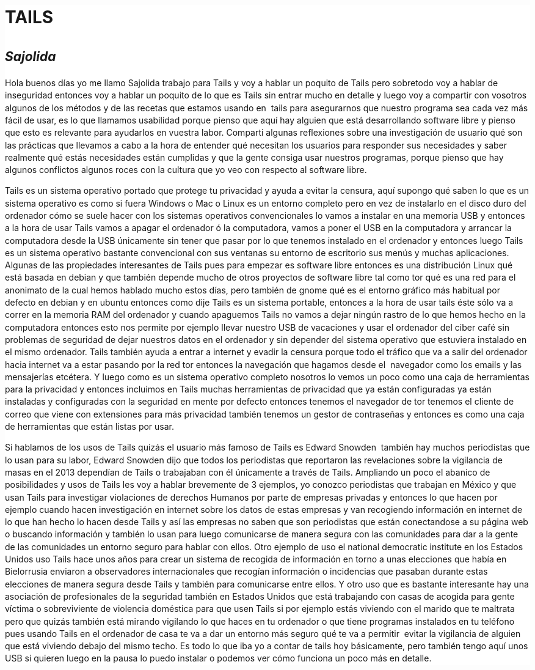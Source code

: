 # TAILS #
## _Sajolida_ ##
Hola buenos días yo me llamo Sajolida trabajo para Tails y voy a hablar un poquito de Tails pero sobretodo voy a hablar de inseguridad entonces voy a hablar un poquito de lo que es Tails sin entrar mucho en detalle y luego voy a compartir con vosotros algunos de los métodos y de las recetas que estamos usando en  tails para asegurarnos que nuestro programa sea cada vez más fácil de usar, es lo que llamamos usabilidad porque pienso que aquí hay alguien que está desarrollando software libre y pienso que esto es relevante para ayudarlos en vuestra labor. Comparti algunas reflexiones sobre una investigación de usuario qué son las prácticas que llevamos a cabo a la hora de entender qué necesitan los usuarios para responder sus necesidades y saber realmente qué estás necesidades están cumplidas y que la gente consiga usar nuestros programas, porque pienso que hay algunos conflictos algunos roces con la cultura que yo veo con respecto al software libre. 

Tails es un sistema operativo portado que protege tu privacidad y ayuda a evitar la censura, aquí supongo qué saben lo que es un sistema operativo es como si fuera Windows o Mac o Linux es un entorno completo pero en vez de instalarlo en el disco duro del ordenador cómo se suele hacer con los sistemas operativos convencionales lo vamos a instalar en una memoria USB y entonces a la hora de usar Tails vamos a apagar el ordenador ó la computadora, vamos a poner el USB en la computadora y arrancar la computadora desde la USB únicamente sin tener que pasar por lo que tenemos instalado en el ordenador y entonces luego Tails es un sistema operativo bastante convencional con sus ventanas su entorno de escritorio sus menús y muchas aplicaciones. Algunas de las propiedades interesantes de Tails pues para empezar es software libre entonces es una distribución Linux qué está basada en debian y que también depende mucho de otros proyectos de software libre tal como tor qué es una red para el anonimato de la cual hemos hablado mucho estos días, pero también de gnome qué es el entorno gráfico más habitual por defecto en debian y en ubuntu entonces como dije Tails es un sistema portable, entonces a la hora de usar tails éste sólo va a correr en la memoria RAM del ordenador y cuando apaguemos Tails no vamos a dejar ningún rastro de lo que hemos hecho en la computadora entonces esto nos permite por ejemplo llevar nuestro USB de vacaciones y usar el ordenador del ciber café sin problemas de seguridad de dejar nuestros datos en el ordenador y sin depender del sistema operativo que estuviera instalado en el mismo ordenador. Tails también ayuda a entrar a internet y evadir la censura porque todo el tráfico que va a salir del ordenador hacia internet va a estar pasando por la red tor entonces la navegación que hagamos desde el  navegador como los emails y las mensajerías etcétera. Y luego como es un sistema operativo completo nosotros lo vemos un poco como una caja de herramientas para la privacidad y entonces incluimos en Tails muchas herramientas de privacidad que ya están configuradas ya están instaladas y configuradas con la seguridad en mente por defecto entonces tenemos el navegador de tor tenemos el cliente de correo que viene con extensiones para más privacidad también tenemos un gestor de contraseñas y entonces es como una caja de herramientas que están listas por usar.

Si hablamos de los usos de Tails quizás el usuario más famoso de Tails es Edward Snowden  también hay muchos periodistas que lo usan para su labor, Edward Snowden dijo que todos los periodistas que reportaron las revelaciones sobre la vigilancia de masas en el 2013 dependían de Tails o trabajaban con él únicamente a través de Tails. Ampliando un poco el abanico de posibilidades y usos de Tails les voy a hablar brevemente de 3 ejemplos, yo conozco periodistas que trabajan en México y que usan Tails para investigar violaciones de derechos Humanos por parte de empresas privadas y entonces lo que hacen por ejemplo cuando hacen investigación en internet sobre los datos de estas empresas y van recogiendo información en internet de lo que han hecho lo hacen desde Tails y así las empresas no saben que son periodistas que están conectandose a su página web o buscando información y también lo usan para luego comunicarse de manera segura con las comunidades para dar a la gente de las comunidades un entorno seguro para hablar con ellos. 
Otro ejemplo de uso el national democratic institute en los Estados Unidos uso Tails hace unos años para crear un sistema de recogida de información en torno a unas elecciones que había en Bielorrusia enviaron a observadores internacionales que recogían información o incidencias que pasaban durante estas elecciones de manera segura desde Tails y también para comunicarse entre ellos. 
Y otro uso que es bastante interesante hay una asociación de profesionales de la seguridad también en Estados Unidos que está trabajando con casas de acogida para gente víctima o sobreviviente de violencia doméstica para que usen Tails si por ejemplo estás viviendo con el marido que te maltrata pero que quizás también está mirando vigilando lo que haces en tu ordenador o que tiene programas instalados en tu teléfono pues usando Tails en el ordenador de casa te va a dar un entorno más seguro qué te va a permitir  evitar la vigilancia de alguien que está viviendo debajo del mismo techo. 
Es todo lo que iba yo a contar de tails hoy básicamente, pero también tengo aquí unos USB si quieren luego en la pausa lo puedo instalar o podemos ver cómo funciona un poco más en detalle. 
